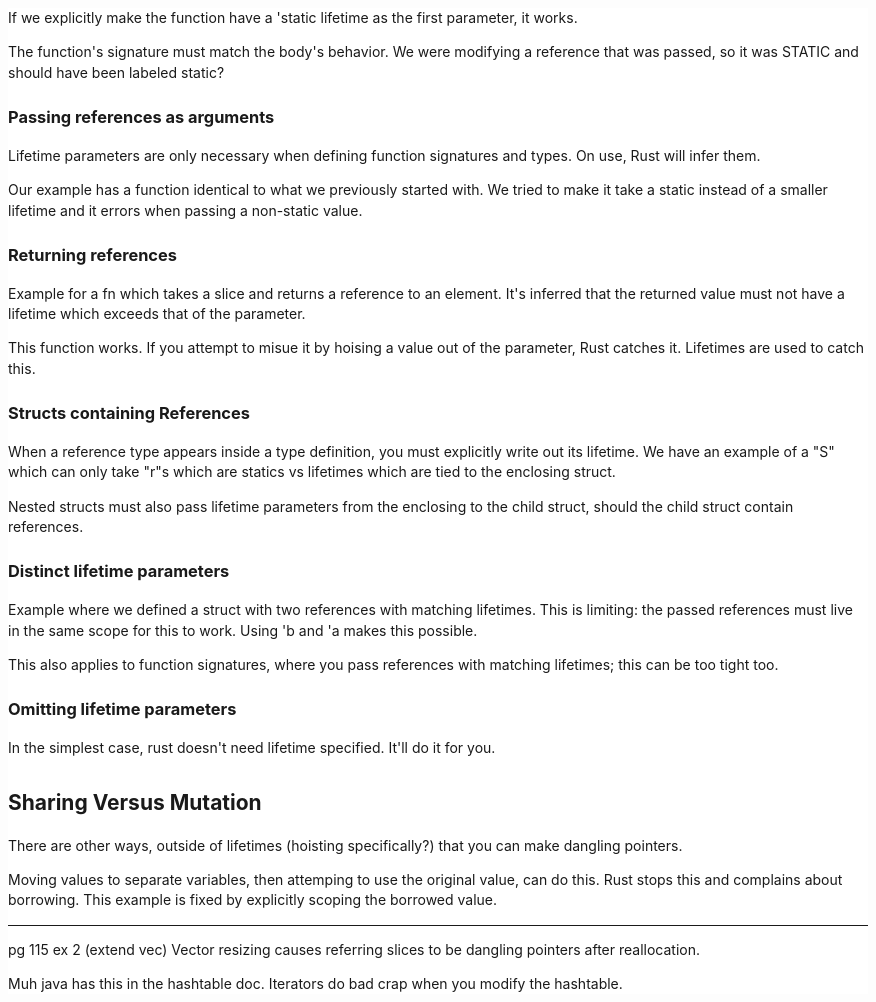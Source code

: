 If we explicitly make the function have a 'static lifetime as the first parameter, it works. 

The function's signature must match the body's behavior. We were modifying a reference that was passed, so it was STATIC and should have been labeled static?

### Passing references as arguments
Lifetime parameters are only necessary when defining function signatures and types. On use, Rust will infer them.

Our example has a function identical to what we previously started with. We tried to make it take a static instead of a smaller lifetime and it errors when passing a non-static value.

### Returning references
Example for a fn which takes a slice and returns a reference to an element.
  It's inferred that the returned value must not have a lifetime which exceeds that of the parameter.

This function works. If you attempt to misue it by hoising a value out of the parameter, Rust catches it.
Lifetimes are used to catch this.

### Structs containing References
When a reference type appears inside a type definition, you must explicitly write out its lifetime.
We have an example of a "S" which can only take "r"s which are statics vs lifetimes which are tied to the enclosing struct.

Nested structs must also pass lifetime parameters from the enclosing to the child struct, should the child struct contain references.

### Distinct lifetime parameters
Example where we defined a struct with two references with matching lifetimes. This is limiting: the passed references must live in the same scope for this to work.
  Using 'b and 'a makes this possible.

This also applies to function signatures, where you pass references with matching lifetimes; this can be too tight too.

### Omitting lifetime parameters
In the simplest case, rust doesn't need lifetime specified. It'll do it for you.

## Sharing Versus Mutation
There are other ways, outside of lifetimes (hoisting specifically?) that you can make dangling pointers.

Moving values to separate variables, then attemping to use the original value, can do this. Rust stops this and complains about borrowing.
  This example is fixed by explicitly scoping the borrowed value.

---
pg 115 ex 2 (extend vec)
Vector resizing causes referring slices to be dangling pointers after reallocation.

Muh java has this in the hashtable doc. Iterators do bad crap when you modify the hashtable.
